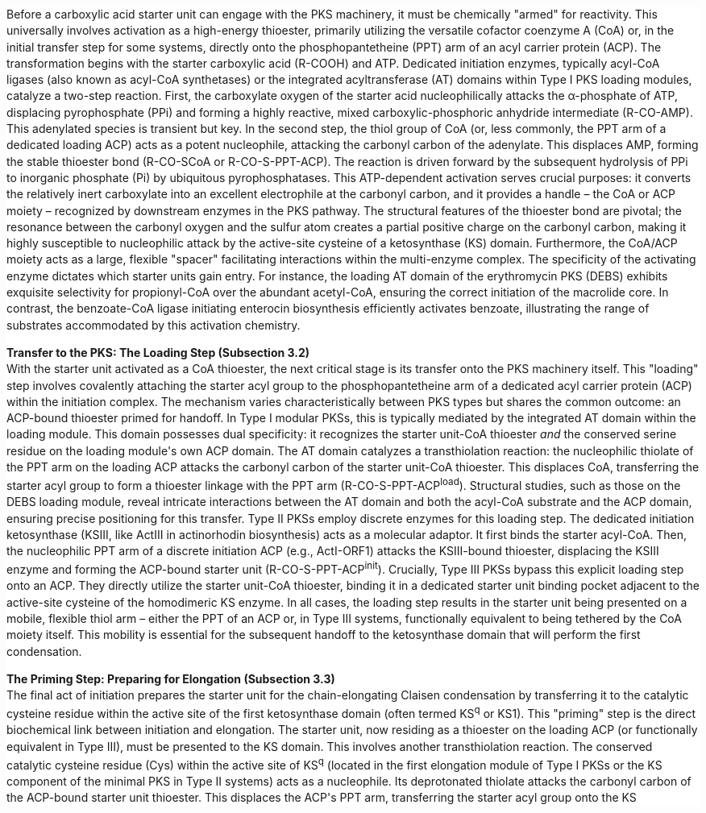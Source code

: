 Before a carboxylic acid starter unit can engage with the PKS machinery, it must be chemically "armed" for reactivity. This universally involves activation as a high-energy thioester, primarily utilizing the versatile cofactor coenzyme A (CoA) or, in the initial transfer step for some systems, directly onto the phosphopantetheine (PPT) arm of an acyl carrier protein (ACP). The transformation begins with the starter carboxylic acid (R-COOH) and ATP. Dedicated initiation enzymes, typically acyl-CoA ligases (also known as acyl-CoA synthetases) or the integrated acyltransferase (AT) domains within Type I PKS loading modules, catalyze a two-step reaction. First, the carboxylate oxygen of the starter acid nucleophilically attacks the α-phosphate of ATP, displacing pyrophosphate (PPi) and forming a highly reactive, mixed carboxylic-phosphoric anhydride intermediate (R-CO-AMP). This adenylated species is transient but key. In the second step, the thiol group of CoA (or, less commonly, the PPT arm of a dedicated loading ACP) acts as a potent nucleophile, attacking the carbonyl carbon of the adenylate. This displaces AMP, forming the stable thioester bond (R-CO-SCoA or R-CO-S-PPT-ACP). The reaction is driven forward by the subsequent hydrolysis of PPi to inorganic phosphate (Pi) by ubiquitous pyrophosphatases. This ATP-dependent activation serves crucial purposes: it converts the relatively inert carboxylate into an excellent electrophile at the carbonyl carbon, and it provides a handle – the CoA or ACP moiety – recognized by downstream enzymes in the PKS pathway. The structural features of the thioester bond are pivotal; the resonance between the carbonyl oxygen and the sulfur atom creates a partial positive charge on the carbonyl carbon, making it highly susceptible to nucleophilic attack by the active-site cysteine of a ketosynthase (KS) domain. Furthermore, the CoA/ACP moiety acts as a large, flexible "spacer" facilitating interactions within the multi-enzyme complex. The specificity of the activating enzyme dictates which starter units gain entry. For instance, the loading AT domain of the erythromycin PKS (DEBS) exhibits exquisite selectivity for propionyl-CoA over the abundant acetyl-CoA, ensuring the correct initiation of the macrolide core. In contrast, the benzoate-CoA ligase initiating enterocin biosynthesis efficiently activates benzoate, illustrating the range of substrates accommodated by this activation chemistry.

**Transfer to the PKS: The Loading Step (Subsection 3.2)**  
With the starter unit activated as a CoA thioester, the next critical stage is its transfer onto the PKS machinery itself. This "loading" step involves covalently attaching the starter acyl group to the phosphopantetheine arm of a dedicated acyl carrier protein (ACP) within the initiation complex. The mechanism varies characteristically between PKS types but shares the common outcome: an ACP-bound thioester primed for handoff. In Type I modular PKSs, this is typically mediated by the integrated AT domain within the loading module. This domain possesses dual specificity: it recognizes the starter unit-CoA thioester *and* the conserved serine residue on the loading module's own ACP domain. The AT domain catalyzes a transthiolation reaction: the nucleophilic thiolate of the PPT arm on the loading ACP attacks the carbonyl carbon of the starter unit-CoA thioester. This displaces CoA, transferring the starter acyl group to form a thioester linkage with the PPT arm (R-CO-S-PPT-ACP<sup>load</sup>). Structural studies, such as those on the DEBS loading module, reveal intricate interactions between the AT domain and both the acyl-CoA substrate and the ACP domain, ensuring precise positioning for this transfer. Type II PKSs employ discrete enzymes for this loading step. The dedicated initiation ketosynthase (KSIII, like ActIII in actinorhodin biosynthesis) acts as a molecular adaptor. It first binds the starter acyl-CoA. Then, the nucleophilic PPT arm of a discrete initiation ACP (e.g., ActI-ORF1) attacks the KSIII-bound thioester, displacing the KSIII enzyme and forming the ACP-bound starter unit (R-CO-S-PPT-ACP<sup>init</sup>). Crucially, Type III PKSs bypass this explicit loading step onto an ACP. They directly utilize the starter unit-CoA thioester, binding it in a dedicated starter unit binding pocket adjacent to the active-site cysteine of the homodimeric KS enzyme. In all cases, the loading step results in the starter unit being presented on a mobile, flexible thiol arm – either the PPT of an ACP or, in Type III systems, functionally equivalent to being tethered by the CoA moiety itself. This mobility is essential for the subsequent handoff to the ketosynthase domain that will perform the first condensation.

**The Priming Step: Preparing for Elongation (Subsection 3.3)**  
The final act of initiation prepares the starter unit for the chain-elongating Claisen condensation by transferring it to the catalytic cysteine residue within the active site of the first ketosynthase domain (often termed KS<sup>q</sup> or KS1). This "priming" step is the direct biochemical link between initiation and elongation. The starter unit, now residing as a thioester on the loading ACP (or functionally equivalent in Type III), must be presented to the KS domain. This involves another transthiolation reaction. The conserved catalytic cysteine residue (Cys) within the active site of KS<sup>q</sup> (located in the first elongation module of Type I PKSs or the KS component of the minimal PKS in Type II systems) acts as a nucleophile. Its deprotonated thiolate attacks the carbonyl carbon of the ACP-bound starter unit thioester. This displaces the ACP's PPT arm, transferring the starter acyl group onto the KS
